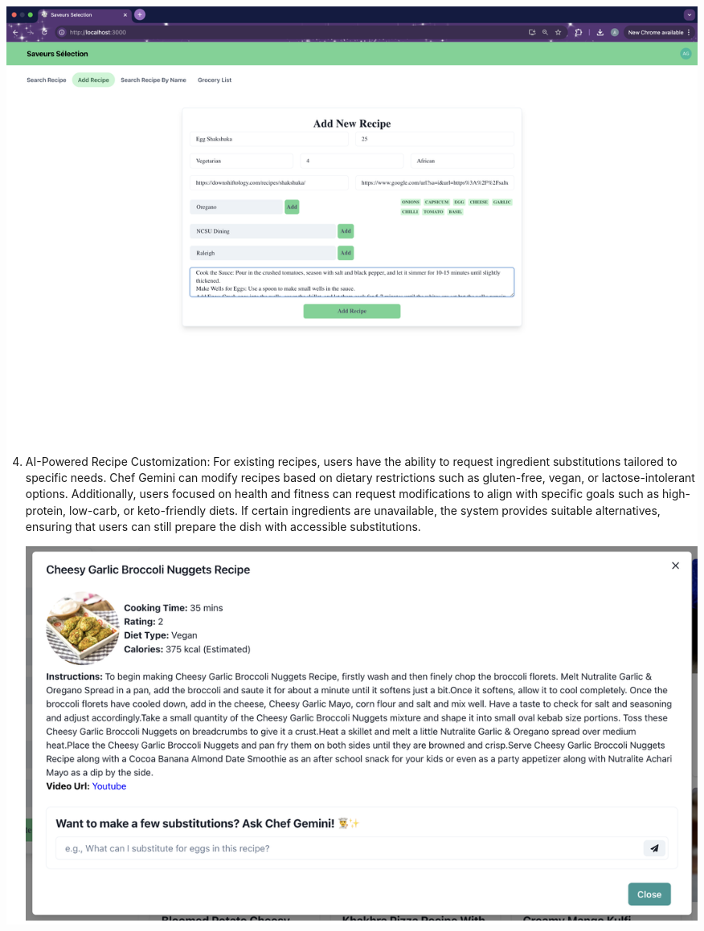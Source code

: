    [![Add a new recipe screen](/images/add_recipe_rr.png)](/images/add_recipe_rr.png) <br>

4. AI-Powered Recipe Customization:
For existing recipes, users have the ability to request ingredient substitutions tailored to specific needs. Chef Gemini can modify recipes based on dietary restrictions such as gluten-free, vegan, or lactose-intolerant options. Additionally, users focused on health and fitness can request modifications to align with specific goals such as high-protein, low-carb, or keto-friendly diets. If certain ingredients are unavailable, the system provides suitable alternatives, ensuring that users can still prepare the dish with accessible substitutions.

   [![Ask Chef Gemini Modal](/images/AI_subs_rr.png)](/images/AI_subs_rr.png) <br>